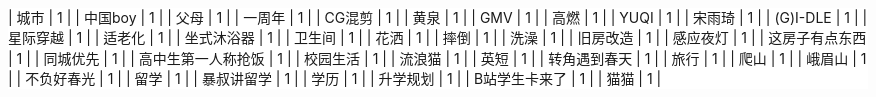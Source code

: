 | 城市 | 1 |
| 中国boy | 1 |
| 父母 | 1 |
| 一周年 | 1 |
| CG混剪 | 1 |
| 黄泉 | 1 |
| GMV | 1 |
| 高燃 | 1 |
| YUQI | 1 |
| 宋雨琦 | 1 |
| (G)I-DLE | 1 |
| 星际穿越 | 1 |
| 适老化 | 1 |
| 坐式沐浴器 | 1 |
| 卫生间 | 1 |
| 花洒 | 1 |
| 摔倒 | 1 |
| 洗澡 | 1 |
| 旧房改造 | 1 |
| 感应夜灯 | 1 |
| 这房子有点东西 | 1 |
| 同城优先 | 1 |
| 高中生第一人称抢饭 | 1 |
| 校园生活 | 1 |
| 流浪猫 | 1 |
| 英短 | 1 |
| 转角遇到春天 | 1 |
| 旅行 | 1 |
| 爬山 | 1 |
| 峨眉山 | 1 |
| 不负好春光 | 1 |
| 留学 | 1 |
| 暴叔讲留学 | 1 |
| 学历 | 1 |
| 升学规划 | 1 |
| B站学生卡来了 | 1 |
| 猫猫 | 1 |